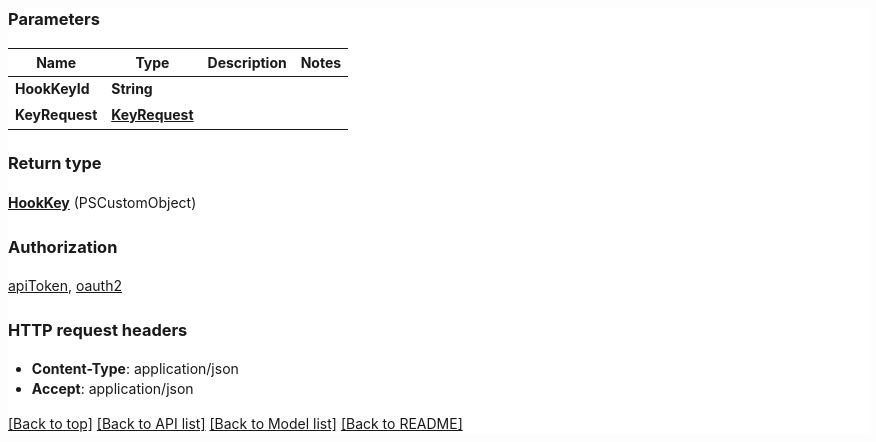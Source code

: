 ### Parameters

Name | Type | Description  | Notes
------------- | ------------- | ------------- | -------------
 **HookKeyId** | **String**|  | 
 **KeyRequest** | [**KeyRequest**](KeyRequest.md)|  | 

### Return type

[**HookKey**](HookKey.md) (PSCustomObject)

### Authorization

[apiToken](../README.md#apiToken), [oauth2](../README.md#oauth2)

### HTTP request headers

 - **Content-Type**: application/json
 - **Accept**: application/json

[[Back to top]](#) [[Back to API list]](../README.md#documentation-for-api-endpoints) [[Back to Model list]](../README.md#documentation-for-models) [[Back to README]](../README.md)

